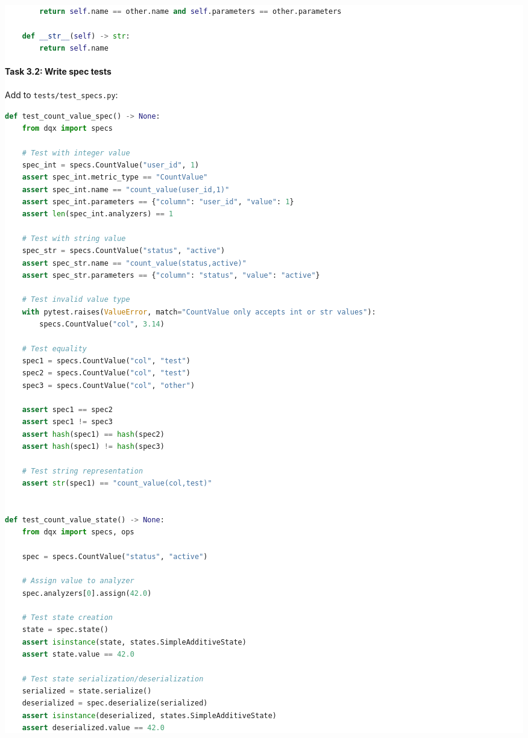 ```python
        return self.name == other.name and self.parameters == other.parameters

    def __str__(self) -> str:
        return self.name
```

#### Task 3.2: Write spec tests

Add to `tests/test_specs.py`:

```python
def test_count_value_spec() -> None:
    from dqx import specs

    # Test with integer value
    spec_int = specs.CountValue("user_id", 1)
    assert spec_int.metric_type == "CountValue"
    assert spec_int.name == "count_value(user_id,1)"
    assert spec_int.parameters == {"column": "user_id", "value": 1}
    assert len(spec_int.analyzers) == 1

    # Test with string value
    spec_str = specs.CountValue("status", "active")
    assert spec_str.name == "count_value(status,active)"
    assert spec_str.parameters == {"column": "status", "value": "active"}

    # Test invalid value type
    with pytest.raises(ValueError, match="CountValue only accepts int or str values"):
        specs.CountValue("col", 3.14)

    # Test equality
    spec1 = specs.CountValue("col", "test")
    spec2 = specs.CountValue("col", "test")
    spec3 = specs.CountValue("col", "other")

    assert spec1 == spec2
    assert spec1 != spec3
    assert hash(spec1) == hash(spec2)
    assert hash(spec1) != hash(spec3)

    # Test string representation
    assert str(spec1) == "count_value(col,test)"


def test_count_value_state() -> None:
    from dqx import specs, ops

    spec = specs.CountValue("status", "active")

    # Assign value to analyzer
    spec.analyzers[0].assign(42.0)

    # Test state creation
    state = spec.state()
    assert isinstance(state, states.SimpleAdditiveState)
    assert state.value == 42.0

    # Test state serialization/deserialization
    serialized = state.serialize()
    deserialized = spec.deserialize(serialized)
    assert isinstance(deserialized, states.SimpleAdditiveState)
    assert deserialized.value == 42.0
```
